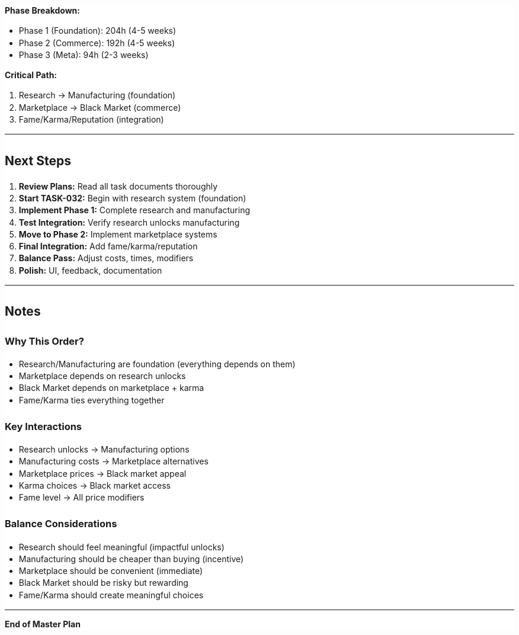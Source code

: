 **Phase Breakdown:**
- Phase 1 (Foundation): 204h (4-5 weeks)
- Phase 2 (Commerce): 192h (4-5 weeks)
- Phase 3 (Meta): 94h (2-3 weeks)

**Critical Path:**
1. Research → Manufacturing (foundation)
2. Marketplace → Black Market (commerce)
3. Fame/Karma/Reputation (integration)

---

## Next Steps

1. **Review Plans:** Read all task documents thoroughly
2. **Start TASK-032:** Begin with research system (foundation)
3. **Implement Phase 1:** Complete research and manufacturing
4. **Test Integration:** Verify research unlocks manufacturing
5. **Move to Phase 2:** Implement marketplace systems
6. **Final Integration:** Add fame/karma/reputation
7. **Balance Pass:** Adjust costs, times, modifiers
8. **Polish:** UI, feedback, documentation

---

## Notes

### Why This Order?
- Research/Manufacturing are foundation (everything depends on them)
- Marketplace depends on research unlocks
- Black Market depends on marketplace + karma
- Fame/Karma ties everything together

### Key Interactions
- Research unlocks → Manufacturing options
- Manufacturing costs → Marketplace alternatives
- Marketplace prices → Black market appeal
- Karma choices → Black market access
- Fame level → All price modifiers

### Balance Considerations
- Research should feel meaningful (impactful unlocks)
- Manufacturing should be cheaper than buying (incentive)
- Marketplace should be convenient (immediate)
- Black Market should be risky but rewarding
- Fame/Karma should create meaningful choices

---

**End of Master Plan**
